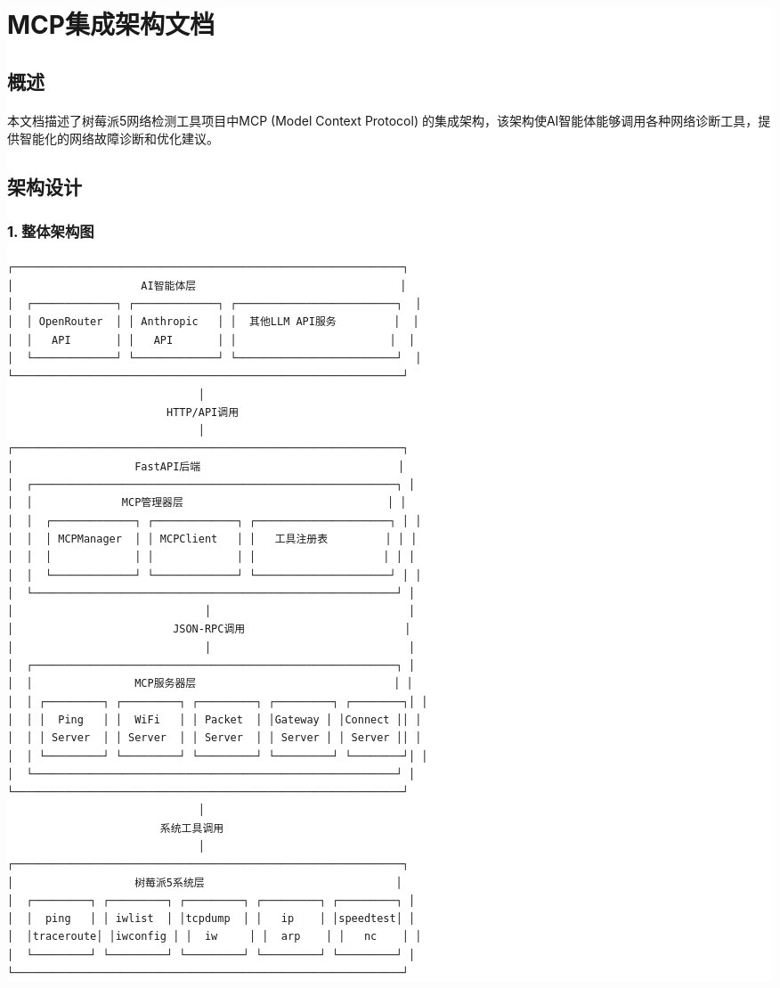 # MCP集成架构文档

## 概述

本文档描述了树莓派5网络检测工具项目中MCP (Model Context Protocol) 的集成架构，该架构使AI智能体能够调用各种网络诊断工具，提供智能化的网络故障诊断和优化建议。

## 架构设计

### 1. 整体架构图

```
┌─────────────────────────────────────────────────────────────┐
│                    AI智能体层                                │
│  ┌─────────────┐ ┌─────────────┐ ┌─────────────────────────┐  │
│  │ OpenRouter  │ │ Anthropic   │ │  其他LLM API服务         │  │
│  │   API       │ │   API       │ │                        │  │
│  └─────────────┘ └─────────────┘ └─────────────────────────┘  │
└─────────────────────────────────────────────────────────────┘
                              │
                         HTTP/API调用
                              │
┌─────────────────────────────────────────────────────────────┐
│                   FastAPI后端                               │
│  ┌─────────────────────────────────────────────────────────┐ │
│  │              MCP管理器层                                │ │
│  │  ┌─────────────┐ ┌─────────────┐ ┌─────────────────────┐ │ │
│  │  │ MCPManager  │ │ MCPClient   │ │   工具注册表         │ │ │
│  │  │             │ │             │ │                    │ │ │
│  │  └─────────────┘ └─────────────┘ └─────────────────────┘ │ │
│  └─────────────────────────────────────────────────────────┘ │
│                              │                               │
│                         JSON-RPC调用                         │
│                              │                               │
│  ┌─────────────────────────────────────────────────────────┐ │
│  │                MCP服务器层                               │ │
│  │ ┌─────────┐ ┌─────────┐ ┌─────────┐ ┌─────────┐ ┌────────┐│ │
│  │ │  Ping   │ │  WiFi   │ │ Packet  │ │Gateway │ │Connect ││ │
│  │ │ Server  │ │ Server  │ │ Server  │ │ Server │ │ Server ││ │
│  │ └─────────┘ └─────────┘ └─────────┘ └─────────┘ └────────┘│ │
│  └─────────────────────────────────────────────────────────┘ │
└─────────────────────────────────────────────────────────────┘
                              │
                        系统工具调用
                              │
┌─────────────────────────────────────────────────────────────┐
│                   树莓派5系统层                              │
│  ┌─────────┐ ┌─────────┐ ┌─────────┐ ┌─────────┐ ┌─────────┐ │
│  │  ping   │ │ iwlist  │ │tcpdump  │ │   ip    │ │speedtest│ │
│  │traceroute│ │iwconfig │ │  iw     │ │  arp    │ │   nc    │ │
│  └─────────┘ └─────────┘ └─────────┘ └─────────┘ └─────────┘ │
└─────────────────────────────────────────────────────────────┘
```
